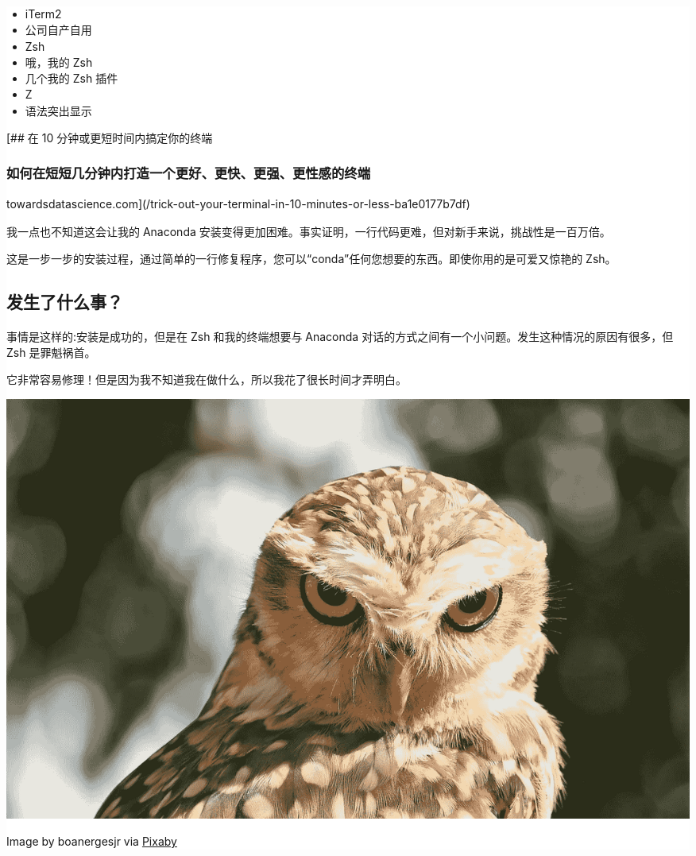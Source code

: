 *   iTerm2
*   公司自产自用
*   Zsh
*   哦，我的 Zsh
*   几个我的 Zsh 插件
*   Z
*   语法突出显示

[](/trick-out-your-terminal-in-10-minutes-or-less-ba1e0177b7df) [## 在 10 分钟或更短时间内搞定你的终端

### 如何在短短几分钟内打造一个更好、更快、更强、更性感的终端

towardsdatascience.com](/trick-out-your-terminal-in-10-minutes-or-less-ba1e0177b7df) 

我一点也不知道这会让我的 Anaconda 安装变得更加困难。事实证明，一行代码更难，但对新手来说，挑战性是一百万倍。

这是一步一步的安装过程，通过简单的一行修复程序，您可以“conda”任何您想要的东西。即使你用的是可爱又惊艳的 Zsh。

## 发生了什么事？

事情是这样的:安装是成功的，但是在 Zsh 和我的终端想要与 Anaconda 对话的方式之间有一个小问题。发生这种情况的原因有很多，但 Zsh 是罪魁祸首。

它非常容易修理！但是因为我不知道我在做什么，所以我花了很长时间才弄明白。

![](img/2bba443bc1fa995d22d173881b45340c.png)

Image by boanergesjr via [Pixaby](http://pixabay.com)
